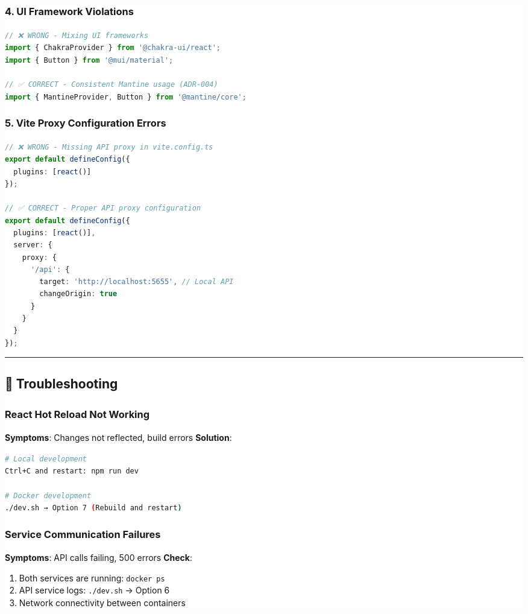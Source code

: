 ### 4. UI Framework Violations
```typescript
// ❌ WRONG - Mixing UI frameworks
import { ChakraProvider } from '@chakra-ui/react';
import { Button } from '@mui/material';

// ✅ CORRECT - Consistent Mantine usage (ADR-004)
import { MantineProvider, Button } from '@mantine/core';
```

### 5. Vite Proxy Configuration Errors
```typescript
// ❌ WRONG - Missing API proxy in vite.config.ts
export default defineConfig({
  plugins: [react()]
});

// ✅ CORRECT - Proper API proxy configuration
export default defineConfig({
  plugins: [react()],
  server: {
    proxy: {
      '/api': {
        target: 'http://localhost:5655', // Local API
        changeOrigin: true
      }
    }
  }
});
```

---

## 🔧 Troubleshooting

### React Hot Reload Not Working

**Symptoms**: Changes not reflected, build errors
**Solution**:
```bash
# Local development
Ctrl+C and restart: npm run dev

# Docker development
./dev.sh → Option 7 (Rebuild and restart)
```

### Service Communication Failures

**Symptoms**: API calls failing, 500 errors
**Check**:
1. Both services are running: `docker ps`
2. API service logs: `./dev.sh` → Option 6
3. Network connectivity between containers
